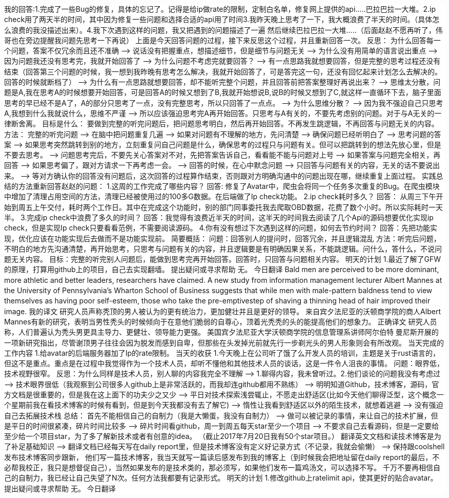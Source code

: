 我的回答:1.完成了一些Bug的修复，具体的忘记了。记得是给ip做rate的限制，定制白名单，修复网上提供的api…..巴拉巴拉一大堆。2.ip check用了两天半的时间，其中因为修复一些问题和选择合适的api用了时间3.我昨天晚上思考了一下，我大概浪费了半天的时间。（具体怎么浪费的我没描述出来）。4.我下次遇到这样的问题，我又把遇到的问题描述了一遍 然后继续巴拉巴拉一大堆…..（后面赵赵不愿再听了，伟哥也在旁边提醒我问题先思考一下再说）
上面是今天回答问题的过程，接下来反思这个过程，并且重新回答一次。
反思： 为什么回答每一个问题，答案不仅冗余而且还不准确 –> 说话没有把握重点，想描述细节，但是细节与问题无关 –> 为什么没有用简单的语言说出重点 –> 因为问题我还没有思考完，我就开始回答了 –> 为什么问题不考虑完就要回答？ –> 有一点思路我就想要回答，但是完整的思考过程还没有结束（回答第三个问题的时候，我一想到我昨晚有思考怎么解决，我就开始回答了，可是答完这一句，还没有回忆起来计划怎么去解决的。回答的时候就断档了） –> 为什么有一点思路就想要回答，却不能听完整个问题，并且回答前把答案整理好再说出来？ –> 思维太分散，问题是A,我在思考A的时候想要开始回答，可是回答A的时候又想到了B,我就开始想说B,说B的时候又想到了C,就这样一直循环下去，脑子里面思考的早已经不是A了，A的部分只思考了一点，没有完整思考，所以只回答了一点点。 –> 为什么思维分散？ –> 因为我不强迫自己只思考A,我想到什么我就说什么，思维不严谨 –> 所以应该强迫思考完A再开始回答。只思考与A有关的，不要先考虑别的问题。对于与A无关的一律断舍离。
目标是什么：
要做到完整的听完问题后，把问题思考明白，然后再开始回答。不再发生跳逻辑，不再回答与问题无关的内容。
方法：
完整的听完问题 –> 在脑中把问题重复几遍 ——> 如果对问题有不理解的地方，先问清楚 –> 确保问题已经听明白了 –> 思考问题的答案 –> 如果思考突然跳转到别的地方，立刻重复问自己问题是什么，确保思考的过程只与问题有关。但可以把跳转到的想法先放心里，但是不要去思考。 –> 问题思考完后，不要先关心答案对不对，先把答案告诉自己，看看能不能与问题对上号 –> 如果答案与问题完全相关，再回答 –> 如果思考偏了，跟对方请求一下再考虑一会。 –> 回答的时候，在心中默念问题 –> 只回答与问题有关的内容，无关的话不要说出来。 –> 等对方确认你的回答没有问题后，这次回答的过程算作结束，否则跟对方明确沟通中的问题出现在哪，继续重复上面过程。
实践总结的方法重新回答赵赵的问题：
1.这周的工作完成了哪些内容？ 回答: 修复了Avatar中，爬虫会将同一个任务多次重复的Bug。在爬虫模块中增加了清理占用空间的方法，清理已经被使用过的100多G数据。在后端做了Ip check功能。
2.ip check耗时多久？ 回答： 从周三下午开始到周五上午交付，耗时两个工作日。其中在完成这个功能时，别的部门同事委托我去爬取OBD数据，花费了数个小时。所以实际耗时一天半。
3.完成ip check中浪费了多久的时间？ 回答：我觉得有浪费近半天的时间，这半天的时间我去阅读了几个Api的源码想要优化实现ip check，但是实现Ip check只要看看范例，不需要阅读源码。
4.你有没有想过下次遇到这样的问题，如何去节约时间？ 回答：先把功能实现，优化应该在功能实现后去做而不是功能实现前。
简要概括：
问题：回答别人的提问时，回答冗余，并且逻辑混乱
方法：听完后问题，不明白的地方先沟通清楚，再开始思考，只思考与问题有关的内容，并且逻辑要是有明确因果关系，不能跳逻辑。问什么，答什么，不说问题无关内容。
目标：完整的听完别人问题后，能做到思考完再开始回答。回答时，只回答与问题相关内容。
明天的计划
1.最近了解了GFW的原理，打算用github上的项目，自己去实现翻墙。
提出疑问或寻求帮助
无。
今日翻译
Bald men are perceived to be more dominant, more athletic and better leaders, researchers have claimed.
A new study from information management lecturer Albert Mannes at the University of Pennsylvania’s Wharton School of Business suggests that while men with male-pattern baldness tend to view themselves as having poor self-esteem, those who take the pre-emptivestep of shaving a thinning head of hair improved their image.
我的译文
研究人员声称秃顶的男人被认为的更有统治力，更加健壮并且是更好的领导。
来自宾夕法尼亚的沃顿商学院的商人Albert Mannes有新的研究，表明当男性秃头的时候倾向于在意他们脆弱的自尊心，顶着光秃秃的头的能提高他们的想象力。
正确译文
研究人员称，人们普遍认为秃头男更具主导力、更健壮、领导能力更强。
美国宾夕法尼亚大学沃顿商学院的信息管理系讲师阿尔伯特 曼尼斯开展的一项新研究指出，尽管谢顶男子往往会因为脱发而感到自卑，但那些在头发掉光前就先行一步剃光头的男人形象则会有所改观。
当天完成的工作内容
1.给avatar的后端服务器加了Ip的rate限制。
当天的收获
1.今天晚上在公司听了饿了么开发人员的培训，主题是关于rust语言的，但这不是重点。重点是在过程中我觉得作为一个技术人员，却听不懂他和其他技术人员的谈话，这是一件令人沮丧的事情。
问题：眼界低，技术视野很窄。
反思：为什么同样是技术人员，别人聊的内容我完全不理解 –> 1.聊得内容，我未曾听过。2.他们谈论的问题我没有考虑过 –> 技术眼界很低（我观察到公司很多人github上是非常活跃的，而我却连github都用不熟练） –>  明明知道Github，技术博客，源码，官方文档是很重要的，但是我在这上面下的功夫少之又少 –> 平日对技术探索浅尝辄止，不愿走出舒适区(比如今天他们聊得泛型，这个概念一个星期前我在看技术博客的时候有看到，但是到今天我都没有去了解它) –> 惰性让我看到舒适区以外的陌生技术，就想着逃避 –> 没有强迫自己去拓展技术栈
总结：
首先不能相信自己的自制力（我是大懒蛋，我没有自制力） –> 做可以被记录的事情，来让自己的技术扩展，但是平日的时间很紧凑，碎片时间比较多 –> 碎片时间看github，周一到周五每天star至少一个项目 –> 不要求自己去看源码，但是一定要给至少给一个项目star，为了多了解新技术或者有创意的idea。 （截止2017年7月20日我有50个star项目。）
翻译英文文档和读技术博客是为了补足基础知识 –> 翻译文档已经每天写在daily report里，但是技术博客没有定义好记录方式（不记录，我就会偷懒） –> 保持跟coolshell发布技术博客同步跟新， 他们写一篇技术博客，我当天就写一篇读后感发布到我的博客上（到时候我会把地址留在daily report的最后，不必帮我校正，我只是想督促自己），当然如果发布的是技术类的，那必须写，如果他们发布一篇鸡汤文，可以选择不写。 
千万不要再相信自己的自制力，我已经让自己失望了N次。任何方法我都要有记录形式。
明天的计划
1.修改github上ratelimit api，使其更好的贴合avatar。
提出疑问或寻求帮助
无。
今日翻译
